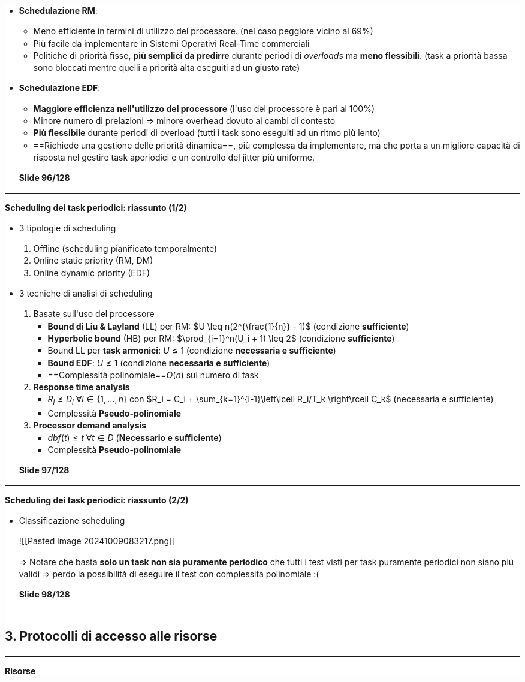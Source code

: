 - **Schedulazione RM**:
    - Meno efficiente in termini di utilizzo del processore. (nel caso peggiore vicino al 69%)
    - Più facile da implementare in Sistemi Operativi Real-Time commerciali
    - Politiche di priorità fisse, **più semplici da predirre** durante periodi di *overloads* ma **meno flessibili**. (task a priorità bassa sono bloccati mentre quelli a priorità alta eseguiti ad un giusto rate)

- **Schedulazione EDF**:
    - **Maggiore efficienza nell'utilizzo del processore** (l'uso del processore è pari al 100%)
    - Minore numero di prelazioni => minore overhead dovuto ai cambi di contesto
    - **Più flessibile** durante periodi di overload (tutti i task sono eseguiti ad un ritmo più lento)
    - ==Richiede una gestione delle priorità dinamica==, più complessa da implementare, ma che porta a un migliore capacità di risposta nel gestire task aperiodici e un controllo del jitter più uniforme.

	**Slide 96/128**
---
**Scheduling dei task periodici: riassunto (1/2)** 

- 3 tipologie di scheduling
	1. Offline (scheduling pianificato temporalmente)
	2. Online static priority (RM, DM)
	3. Online dynamic priority (EDF)

- 3 tecniche di analisi di scheduling
	1. Basate sull'uso del processore
		- **Bound di Liu & Layland** (LL) per RM: $U \leq n(2^{\frac{1}{n}} - 1)$ (condizione **sufficiente**)
		- **Hyperbolic bound** (HB) per RM: $\prod_{i=1}^n(U_i + 1) \leq 2$ (condizione **sufficiente**)
		- Bound LL per **task armonici**: $U \leq 1$ (condizione **necessaria e sufficiente**)
		- **Bound EDF**:  $U \leq 1$ (condizione **necessaria e sufficiente**)
		- ==Complessità polinomiale==$O(n)$ sul numero di task
	2. **Response time analysis**
		- $R_i \leq D_i$ $\forall i ∈\{1, ... , n\}$ con $R_i = C_i + \sum_{k=1}^{i-1}\left\lceil R_i/T_k \right\rceil C_k$ (necessaria e sufficiente)
		- Complessità **Pseudo-polinomiale**
	3. **Processor demand analysis**
		- $dbf(t)\leq t$ $\forall t \in D$ (**Necessario e sufficiente**)
		- Complessità **Pseudo-polinomiale**

	**Slide 97/128**
---
**Scheduling dei task periodici: riassunto (2/2)** 

- Classificazione scheduling

	![[Pasted image 20241009083217.png]]

	=> Notare che basta **solo un task non sia puramente periodico** che tutti i test visti per task puramente periodici non siano più validi => perdo la possibilità di eseguire il test con complessità polinomiale :(

	**Slide 98/128**
---
## 3. Protocolli di accesso alle risorse
---
**Risorse**
